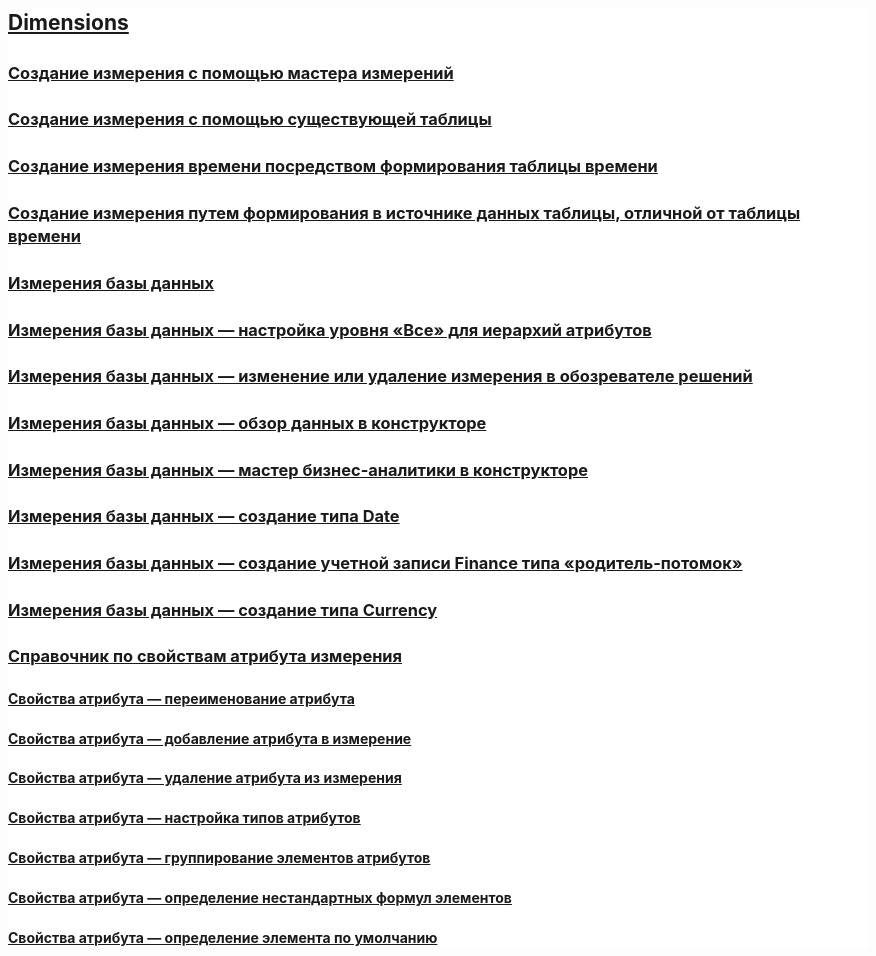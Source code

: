 ## [Dimensions](dimensions-in-multidimensional-models.md)  
### [Создание измерения с помощью мастера измерений](create-a-dimension-using-the-dimension-wizard.md)  
### [Создание измерения с помощью существующей таблицы](create-a-dimension-by-using-an-existing-table.md)  
### [Создание измерения времени посредством формирования таблицы времени](create-a-time-dimension-by-generating-a-time-table.md)  
### [Создание измерения путем формирования в источнике данных таблицы, отличной от таблицы времени](create-a-dimension-by-generating-a-non-time-table-in-the-data-source.md)  
### [Измерения базы данных](define-database-dimensions.md)  
### [Измерения базы данных — настройка уровня «Все» для иерархий атрибутов](database-dimensions-configure-the-all-level-for-attribute-hierarchies.md)  
### [Измерения базы данных — изменение или удаление измерения в обозревателе решений](database-dimensions-modify-or-delete-a-database-dimension-in-solution-explorer.md)  
### [Измерения базы данных — обзор данных в конструкторе](database-dimensions-browse-dimension-data-in-dimension-designer.md)  
### [Измерения базы данных — мастер бизнес-аналитики в конструкторе](database-dimensions-bi-wizard-in-dimension-designer.md)  
### [Измерения базы данных — создание типа Date](database-dimensions-create-a-date-type-dimension.md)  
### [Измерения базы данных — создание учетной записи Finance типа «родитель-потомок»](database-dimensions-finance-account-of-parent-child-type.md)  
### [Измерения базы данных — создание типа Currency](database-dimensions-create-a-currency-type-dimension.md)  
### [Справочник по свойствам атрибута измерения](dimension-attribute-properties-reference.md)  
#### [Свойства атрибута — переименование атрибута](attribute-properties-rename-an-attribute.md)  
#### [Свойства атрибута — добавление атрибута в измерение](attribute-properties-add-an-attribute-to-a-dimension.md)  
#### [Свойства атрибута — удаление атрибута из измерения](attribute-properties-remove-an-attribute-from-a-dimension.md)  
#### [Свойства атрибута — настройка типов атрибутов](attribute-properties-configure-attribute-types.md)  
#### [Свойства атрибута — группирование элементов атрибутов](attribute-properties-group-attribute-members.md)  
#### [Свойства атрибута — определение нестандартных формул элементов](attribute-properties-define-custom-member-formulas.md)  
#### [Свойства атрибута — определение элемента по умолчанию](attribute-properties-define-a-default-member.md)  